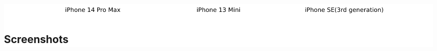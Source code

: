 <div align="center">
<span width="248" height="22">
<img alt="iPhone14text" width="248" height="22" src="Docs/Texts/iPhone14text.png">
</span>
<span width="248" height="22">
<img alt="iPhone13text" width="248" height="22" src="Docs/Texts/iPhone13text.png">
</span>
<span width="296" height="22">
<img alt="iPhoneSEtext" width="248" height="22" src="Docs/Texts/iPhoneSEtext.png">
</span>
</div>

## Screenshots

<p align="center">